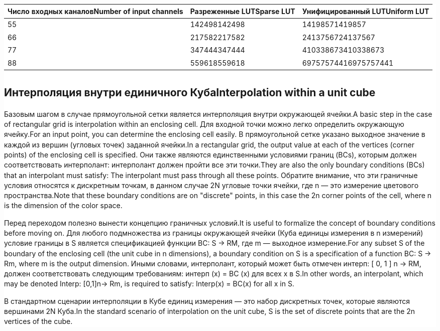 

| <span data-ttu-id="258ec-387">**Число входных каналов**</span><span class="sxs-lookup"><span data-stu-id="258ec-387">**Number of input channels**</span></span> | <span data-ttu-id="258ec-388">**Разреженные LUT**</span><span class="sxs-lookup"><span data-stu-id="258ec-388">**Sparse LUT**</span></span> | <span data-ttu-id="258ec-389">**Унифицированный LUT**</span><span class="sxs-lookup"><span data-stu-id="258ec-389">**Uniform LUT**</span></span> |
|------------------------------|----------------|-----------------|
| <span data-ttu-id="258ec-390">5</span><span class="sxs-lookup"><span data-stu-id="258ec-390">5</span></span>                            | <span data-ttu-id="258ec-391">142498</span><span class="sxs-lookup"><span data-stu-id="258ec-391">142498</span></span>         | <span data-ttu-id="258ec-392">1419857</span><span class="sxs-lookup"><span data-stu-id="258ec-392">1419857</span></span>         |
| <span data-ttu-id="258ec-393">6</span><span class="sxs-lookup"><span data-stu-id="258ec-393">6</span></span>                            | <span data-ttu-id="258ec-394">217582</span><span class="sxs-lookup"><span data-stu-id="258ec-394">217582</span></span>         | <span data-ttu-id="258ec-395">24137567</span><span class="sxs-lookup"><span data-stu-id="258ec-395">24137567</span></span>        |
| <span data-ttu-id="258ec-396">7</span><span class="sxs-lookup"><span data-stu-id="258ec-396">7</span></span>                            | <span data-ttu-id="258ec-397">347444</span><span class="sxs-lookup"><span data-stu-id="258ec-397">347444</span></span>         | <span data-ttu-id="258ec-398">410338673</span><span class="sxs-lookup"><span data-stu-id="258ec-398">410338673</span></span>       |
| <span data-ttu-id="258ec-399">8</span><span class="sxs-lookup"><span data-stu-id="258ec-399">8</span></span>                            | <span data-ttu-id="258ec-400">559618</span><span class="sxs-lookup"><span data-stu-id="258ec-400">559618</span></span>         | <span data-ttu-id="258ec-401">6975757441</span><span class="sxs-lookup"><span data-stu-id="258ec-401">6975757441</span></span>      |



 

## <a name="interpolation-within-a-unit-cube"></a><span data-ttu-id="258ec-402">Интерполяция внутри единичного Куба</span><span class="sxs-lookup"><span data-stu-id="258ec-402">Interpolation within a unit cube</span></span>

<span data-ttu-id="258ec-403">Базовым шагом в случае прямоугольной сетки является интерполяция внутри окружающей ячейки.</span><span class="sxs-lookup"><span data-stu-id="258ec-403">A basic step in the case of rectangular grid is interpolation within an enclosing cell.</span></span> <span data-ttu-id="258ec-404">Для входной точки можно легко определить окружающую ячейку.</span><span class="sxs-lookup"><span data-stu-id="258ec-404">For an input point, you can determine the enclosing cell easily.</span></span> <span data-ttu-id="258ec-405">В прямоугольной сетке указано выходное значение в каждой из вершин (угловых точек) заданной ячейки.</span><span class="sxs-lookup"><span data-stu-id="258ec-405">In a rectangular grid, the output value at each of the vertices (corner points) of the enclosing cell is specified.</span></span> <span data-ttu-id="258ec-406">Они также являются единственными условиями границ (BCs), которым должен соответствовать интерполант: интерполант должен пройти все эти точки.</span><span class="sxs-lookup"><span data-stu-id="258ec-406">They are also the only boundary conditions (BCs) that an interpolant must satisfy: The interpolant must pass through all these points.</span></span> <span data-ttu-id="258ec-407">Обратите внимание, что эти граничные условия относятся к дискретным точкам, в данном случае 2N угловые точки ячейки, где n — это измерение цветового пространства.</span><span class="sxs-lookup"><span data-stu-id="258ec-407">Note that these boundary conditions are on "discrete" points, in this case the 2n corner points of the cell, where n is the dimension of the color space.</span></span>

<span data-ttu-id="258ec-408">Перед переходом полезно вынести концепцию граничных условий.</span><span class="sxs-lookup"><span data-stu-id="258ec-408">It is useful to formalize the concept of boundary conditions before moving on.</span></span> <span data-ttu-id="258ec-409">Для любого подмножества из границы окружающей ячейки (Куба единицы измерения в n измерений) условие границы в S является спецификацией функции BC: S → RM, где m — выходное измерение.</span><span class="sxs-lookup"><span data-stu-id="258ec-409">For any subset S of the boundary of the enclosing cell (the unit cube in n dimensions), a boundary condition on S is a specification of a function BC: S → Rm, where m is the output dimension.</span></span> <span data-ttu-id="258ec-410">Иными словами, интерполант, который может быть отмечен интерп: \[ 0, 1 \] n → RM, должен соответствовать следующим требованиям: интерп (x) = BC (x) для всех x в S.</span><span class="sxs-lookup"><span data-stu-id="258ec-410">In other words, an interpolant, which may be denoted Interp: \[0,1\]n→ Rm, is required to satisfy: Interp(x) = BC(x) for all x in S.</span></span>

<span data-ttu-id="258ec-411">В стандартном сценарии интерполяции в Кубе единиц измерения — это набор дискретных точек, которые являются вершинами 2N Куба.</span><span class="sxs-lookup"><span data-stu-id="258ec-411">In the standard scenario of interpolation on the unit cube, S is the set of discrete points that are the 2n vertices of the cube.</span></span>
